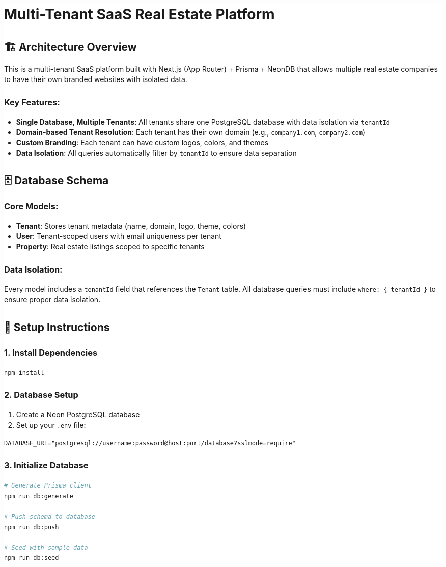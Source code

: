 # Multi-Tenant SaaS Real Estate Platform

## 🏗️ Architecture Overview

This is a multi-tenant SaaS platform built with Next.js (App Router) + Prisma + NeonDB that allows multiple real estate companies to have their own branded websites with isolated data.

### Key Features:

- **Single Database, Multiple Tenants**: All tenants share one PostgreSQL database with data isolation via `tenantId`
- **Domain-based Tenant Resolution**: Each tenant has their own domain (e.g., `company1.com`, `company2.com`)
- **Custom Branding**: Each tenant can have custom logos, colors, and themes
- **Data Isolation**: All queries automatically filter by `tenantId` to ensure data separation

## 🗄️ Database Schema

### Core Models:

- **Tenant**: Stores tenant metadata (name, domain, logo, theme, colors)
- **User**: Tenant-scoped users with email uniqueness per tenant
- **Property**: Real estate listings scoped to specific tenants

### Data Isolation:

Every model includes a `tenantId` field that references the `Tenant` table. All database queries must include `where: { tenantId }` to ensure proper data isolation.

## 🚀 Setup Instructions

### 1. Install Dependencies

```bash
npm install
```

### 2. Database Setup

1. Create a Neon PostgreSQL database
2. Set up your `.env` file:

```env
DATABASE_URL="postgresql://username:password@host:port/database?sslmode=require"
```

### 3. Initialize Database

```bash
# Generate Prisma client
npm run db:generate

# Push schema to database
npm run db:push

# Seed with sample data
npm run db:seed
```
